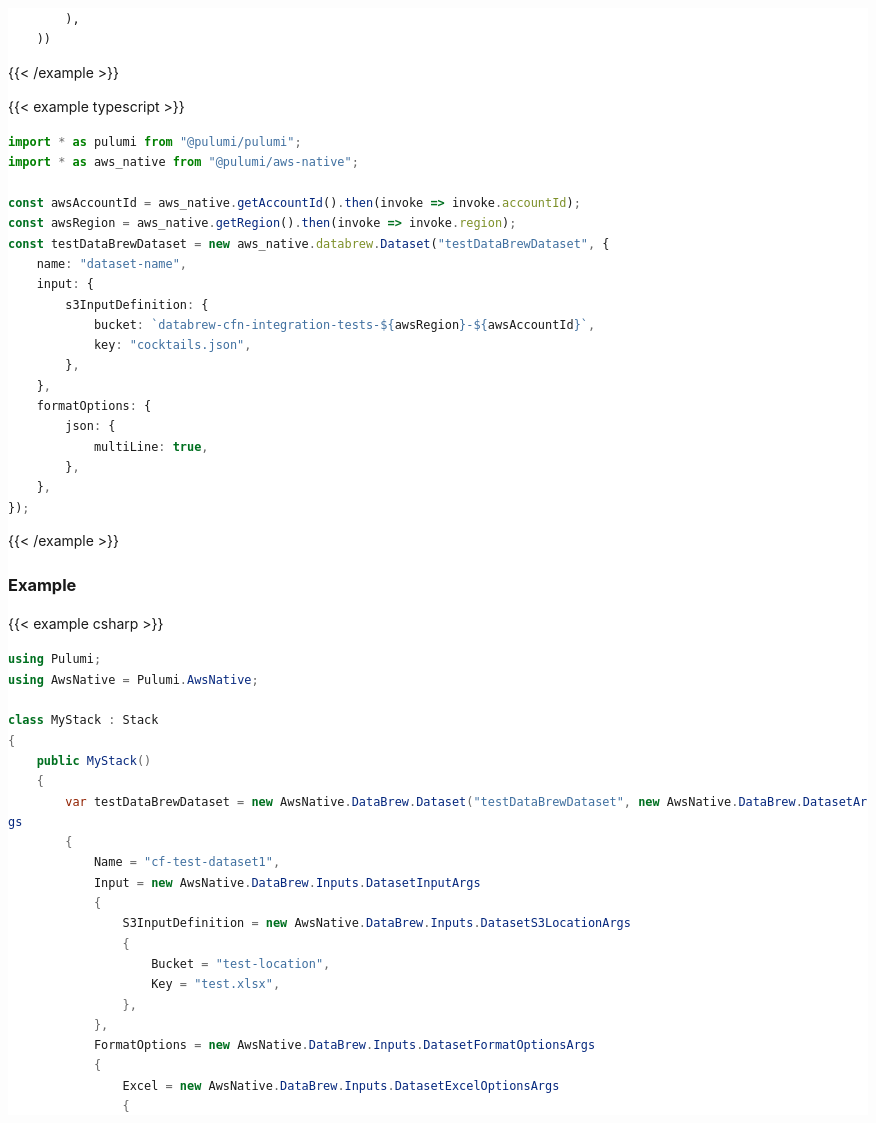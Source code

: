 ```python
        ),
    ))

```


{{< /example >}}


{{< example typescript >}}


```typescript
import * as pulumi from "@pulumi/pulumi";
import * as aws_native from "@pulumi/aws-native";

const awsAccountId = aws_native.getAccountId().then(invoke => invoke.accountId);
const awsRegion = aws_native.getRegion().then(invoke => invoke.region);
const testDataBrewDataset = new aws_native.databrew.Dataset("testDataBrewDataset", {
    name: "dataset-name",
    input: {
        s3InputDefinition: {
            bucket: `databrew-cfn-integration-tests-${awsRegion}-${awsAccountId}`,
            key: "cocktails.json",
        },
    },
    formatOptions: {
        json: {
            multiLine: true,
        },
    },
});

```


{{< /example >}}




### Example


{{< example csharp >}}

```csharp
using Pulumi;
using AwsNative = Pulumi.AwsNative;

class MyStack : Stack
{
    public MyStack()
    {
        var testDataBrewDataset = new AwsNative.DataBrew.Dataset("testDataBrewDataset", new AwsNative.DataBrew.DatasetArgs
        {
            Name = "cf-test-dataset1",
            Input = new AwsNative.DataBrew.Inputs.DatasetInputArgs
            {
                S3InputDefinition = new AwsNative.DataBrew.Inputs.DatasetS3LocationArgs
                {
                    Bucket = "test-location",
                    Key = "test.xlsx",
                },
            },
            FormatOptions = new AwsNative.DataBrew.Inputs.DatasetFormatOptionsArgs
            {
                Excel = new AwsNative.DataBrew.Inputs.DatasetExcelOptionsArgs
                {
```
